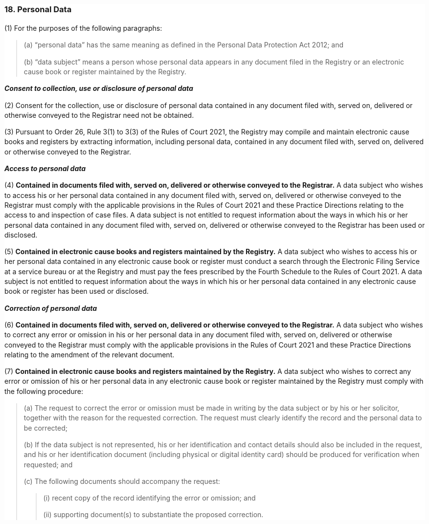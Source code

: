 ### 18. Personal Data <a href="#id-18-personal-data" id="id-18-personal-data"></a>

(1) For the purposes of the following paragraphs:

> (a) “personal data” has the same meaning as defined in the Personal Data Protection Act 2012; and
>
> (b) “data subject” means a person whose personal data appears in any document filed in the Registry or an electronic cause book or register maintained by the Registry.

_**Consent to collection, use or disclosure of personal data**_

(2) Consent for the collection, use or disclosure of personal data contained in any document filed with, served on, delivered or otherwise conveyed to the Registrar need not be obtained.

(3) Pursuant to Order 26, Rule 3(1) to 3(3) of the Rules of Court 2021, the Registry may compile and maintain electronic cause books and registers by extracting information, including personal data, contained in any document filed with, served on, delivered or otherwise conveyed to the Registrar.

_**Access to personal data**_

(4) **Contained in documents filed with, served on, delivered or otherwise conveyed to the Registrar.** A data subject who wishes to access his or her personal data contained in any document filed with, served on, delivered or otherwise conveyed to the Registrar must comply with the applicable provisions in the Rules of Court 2021 and these Practice Directions relating to the access to and inspection of case files. A data subject is not entitled to request information about the ways in which his or her personal data contained in any document filed with, served on, delivered or otherwise conveyed to the Registrar has been used or disclosed.

(5) **Contained in electronic cause books and registers maintained by the Registry.** A data subject who wishes to access his or her personal data contained in any electronic cause book or register must conduct a search through the Electronic Filing Service at a service bureau or at the Registry and must pay the fees prescribed by the Fourth Schedule to the Rules of Court 2021. A data subject is not entitled to request information about the ways in which his or her personal data contained in any electronic cause book or register has been used or disclosed.

_**Correction of personal data**_

(6) **Contained in documents filed with, served on, delivered or otherwise conveyed to the Registrar.** A data subject who wishes to correct any error or omission in his or her personal data in any document filed with, served on, delivered or otherwise conveyed to the Registrar must comply with the applicable provisions in the Rules of Court 2021 and these Practice Directions relating to the amendment of the relevant document.

(7) **Contained in electronic cause books and registers maintained by the Registry.** A data subject who wishes to correct any error or omission of his or her personal data in any electronic cause book or register maintained by the Registry must comply with the following procedure:

> (a) The request to correct the error or omission must be made in writing by the data subject or by his or her solicitor, together with the reason for the requested correction. The request must clearly identify the record and the personal data to be corrected;
>
> (b) If the data subject is not represented, his or her identification and contact details should also be included in the request, and his or her identification document (including physical or digital identity card) should be produced for verification when requested; and
>
> (c) The following documents should accompany the request:
>
> > (i) recent copy of the record identifying the error or omission; and
> >
> > (ii) supporting document(s) to substantiate the proposed correction.
